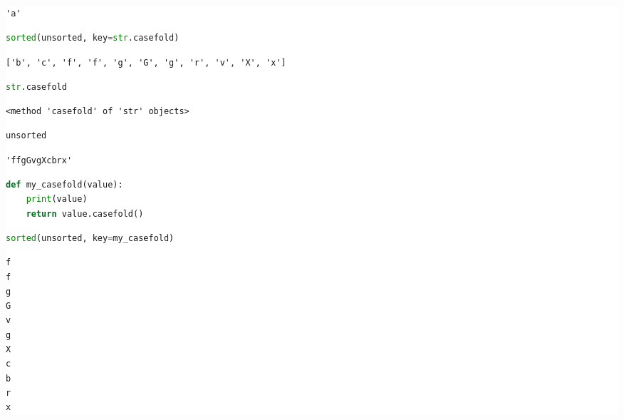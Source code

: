 


    'a'




```python
sorted(unsorted, key=str.casefold)
```




    ['b', 'c', 'f', 'f', 'g', 'G', 'g', 'r', 'v', 'X', 'x']




```python
str.casefold
```




    <method 'casefold' of 'str' objects>




```python
unsorted
```




    'ffgGvgXcbrx'




```python
def my_casefold(value):
    print(value)
    return value.casefold()
```


```python
sorted(unsorted, key=my_casefold)
```

    f
    f
    g
    G
    v
    g
    X
    c
    b
    r
    x



